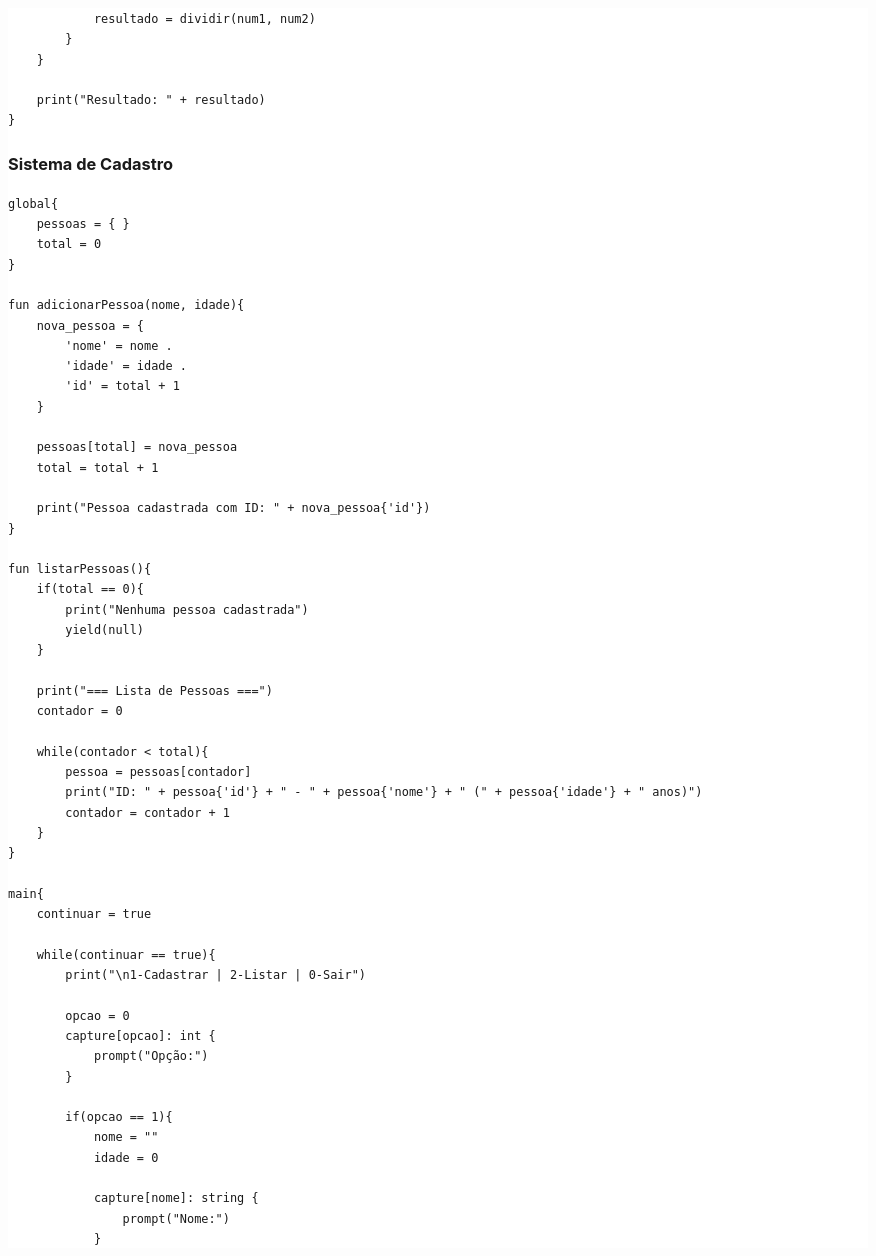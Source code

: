 ```quokka
            resultado = dividir(num1, num2)
        }
    }
    
    print("Resultado: " + resultado)
}
```

### Sistema de Cadastro

```quokka
global{
    pessoas = { }
    total = 0
}

fun adicionarPessoa(nome, idade){
    nova_pessoa = {
        'nome' = nome .
        'idade' = idade .
        'id' = total + 1
    }
    
    pessoas[total] = nova_pessoa
    total = total + 1
    
    print("Pessoa cadastrada com ID: " + nova_pessoa{'id'})
}

fun listarPessoas(){
    if(total == 0){
        print("Nenhuma pessoa cadastrada")
        yield(null)
    }
    
    print("=== Lista de Pessoas ===")
    contador = 0
    
    while(contador < total){
        pessoa = pessoas[contador]
        print("ID: " + pessoa{'id'} + " - " + pessoa{'nome'} + " (" + pessoa{'idade'} + " anos)")
        contador = contador + 1
    }
}

main{
    continuar = true
    
    while(continuar == true){
        print("\n1-Cadastrar | 2-Listar | 0-Sair")
        
        opcao = 0
        capture[opcao]: int {
            prompt("Opção:")
        }
        
        if(opcao == 1){
            nome = ""
            idade = 0
            
            capture[nome]: string {
                prompt("Nome:")
            }
```
